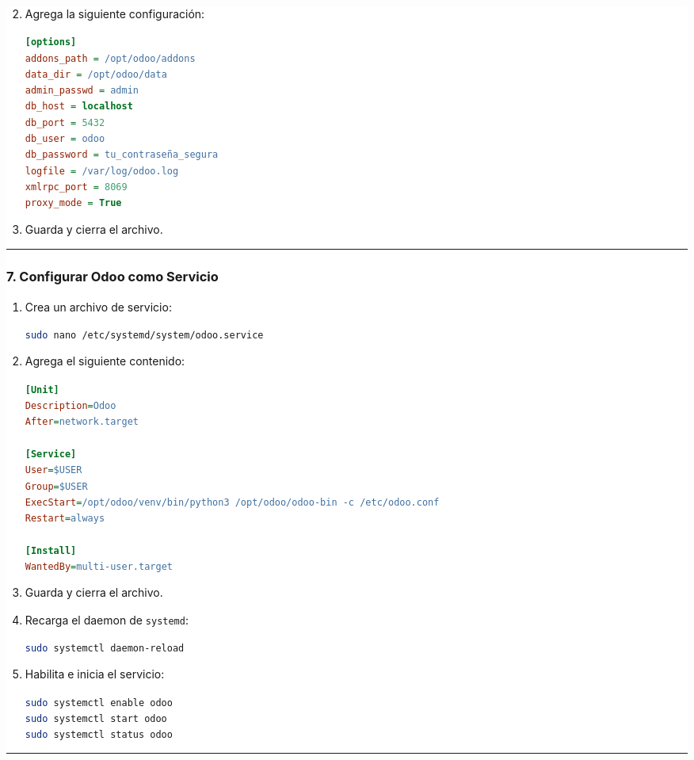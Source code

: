 2. Agrega la siguiente configuración:
   ```ini
   [options]
   addons_path = /opt/odoo/addons
   data_dir = /opt/odoo/data
   admin_passwd = admin
   db_host = localhost
   db_port = 5432
   db_user = odoo
   db_password = tu_contraseña_segura
   logfile = /var/log/odoo.log
   xmlrpc_port = 8069
   proxy_mode = True
   ```

3. Guarda y cierra el archivo.

---

### **7. Configurar Odoo como Servicio**
1. Crea un archivo de servicio:
   ```bash
   sudo nano /etc/systemd/system/odoo.service
   ```

2. Agrega el siguiente contenido:
   ```ini
   [Unit]
   Description=Odoo
   After=network.target

   [Service]
   User=$USER
   Group=$USER
   ExecStart=/opt/odoo/venv/bin/python3 /opt/odoo/odoo-bin -c /etc/odoo.conf
   Restart=always

   [Install]
   WantedBy=multi-user.target
   ```

3. Guarda y cierra el archivo.

4. Recarga el daemon de `systemd`:
   ```bash
   sudo systemctl daemon-reload
   ```

5. Habilita e inicia el servicio:
   ```bash
   sudo systemctl enable odoo
   sudo systemctl start odoo
   sudo systemctl status odoo
   ```

---
